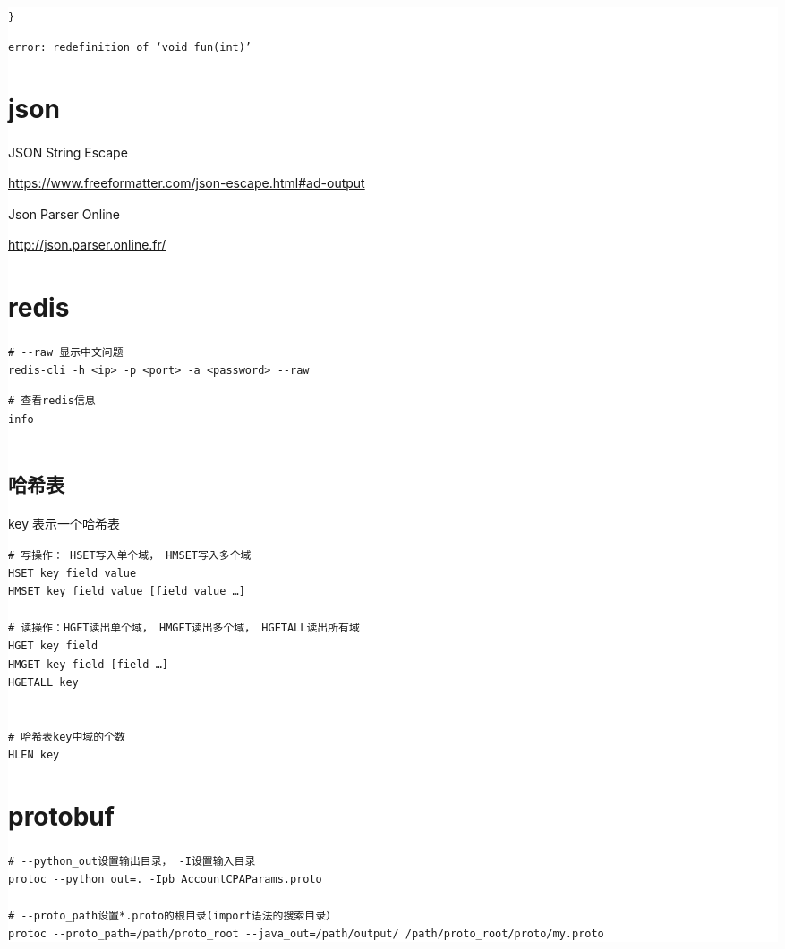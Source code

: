 ```
}
```

```
error: redefinition of ‘void fun(int)’
```

# json

JSON String Escape

https://www.freeformatter.com/json-escape.html#ad-output

Json Parser Online

http://json.parser.online.fr/

# redis

```shell
# --raw 显示中文问题
redis-cli -h <ip> -p <port> -a <password> --raw
```

```
# 查看redis信息 
info


```

## 哈希表
key 表示一个哈希表

```
# 写操作： HSET写入单个域， HMSET写入多个域
HSET key field value
HMSET key field value [field value …]

# 读操作：HGET读出单个域， HMGET读出多个域， HGETALL读出所有域
HGET key field
HMGET key field [field …]
HGETALL key


# 哈希表key中域的个数
HLEN key
```

# protobuf
```
# --python_out设置输出目录， -I设置输入目录
protoc --python_out=. -Ipb AccountCPAParams.proto

# --proto_path设置*.proto的根目录(import语法的搜索目录） 
protoc --proto_path=/path/proto_root --java_out=/path/output/ /path/proto_root/proto/my.proto
```
